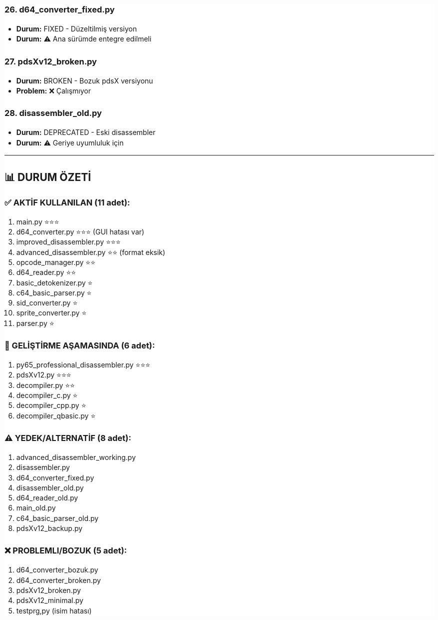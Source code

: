 ### 26. **d64_converter_fixed.py**
- **Durum:** FIXED - Düzeltilmiş versiyon
- **Durum:** ⚠️ Ana sürümde entegre edilmeli

### 27. **pdsXv12_broken.py**
- **Durum:** BROKEN - Bozuk pdsX versiyonu
- **Problem:** ❌ Çalışmıyor

### 28. **disassembler_old.py**
- **Durum:** DEPRECATED - Eski disassembler
- **Durum:** ⚠️ Geriye uyumluluk için

---

## 📊 DURUM ÖZETİ

### ✅ AKTİF KULLANILAN (11 adet):
1. main.py ⭐⭐⭐
2. d64_converter.py ⭐⭐⭐ (GUI hatası var)
3. improved_disassembler.py ⭐⭐⭐
4. advanced_disassembler.py ⭐⭐ (format eksik)
5. opcode_manager.py ⭐⭐
6. d64_reader.py ⭐⭐
7. basic_detokenizer.py ⭐
8. c64_basic_parser.py ⭐
9. sid_converter.py ⭐
10. sprite_converter.py ⭐
11. parser.py ⭐

### 🔬 GELİŞTİRME AŞAMASINDA (6 adet):
1. py65_professional_disassembler.py ⭐⭐⭐
2. pdsXv12.py ⭐⭐⭐
3. decompiler.py ⭐⭐
4. decompiler_c.py ⭐
5. decompiler_cpp.py ⭐
6. decompiler_qbasic.py ⭐

### ⚠️ YEDEK/ALTERNATİF (8 adet):
1. advanced_disassembler_working.py
2. disassembler.py
3. d64_converter_fixed.py
4. disassembler_old.py
5. d64_reader_old.py
6. main_old.py
7. c64_basic_parser_old.py
8. pdsXv12_backup.py

### ❌ PROBLEMLI/BOZUK (5 adet):
1. d64_converter_bozuk.py
2. d64_converter_broken.py
3. pdsXv12_broken.py
4. pdsXv12_minimal.py
5. testprg,py (isim hatası)
